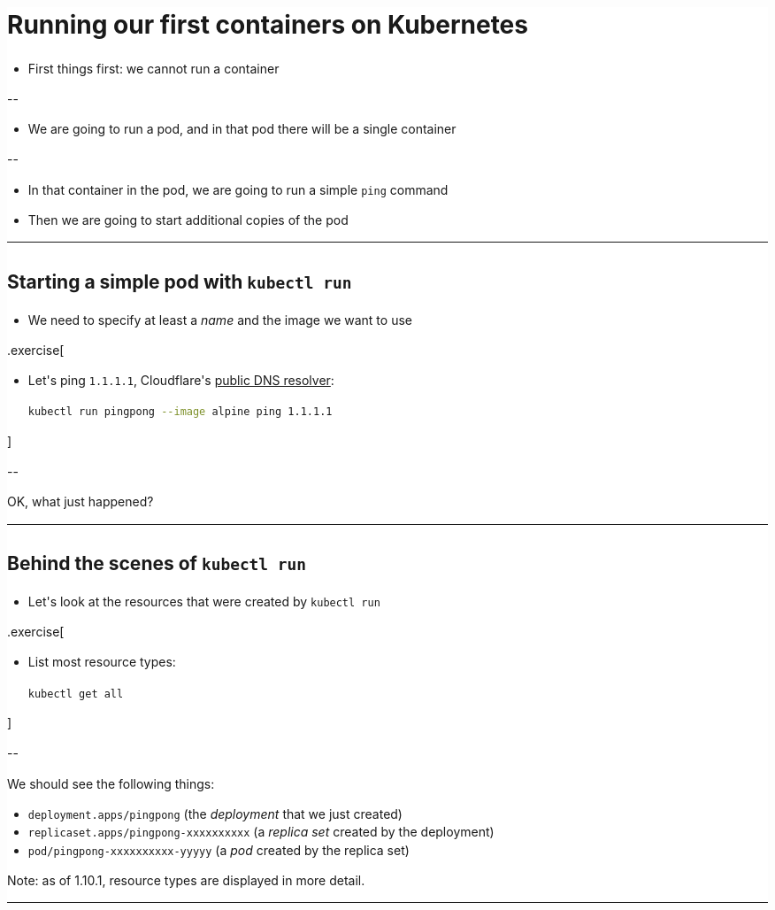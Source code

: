 # Running our first containers on Kubernetes

- First things first: we cannot run a container

--

- We are going to run a pod, and in that pod there will be a single container

--

- In that container in the pod, we are going to run a simple `ping` command

- Then we are going to start additional copies of the pod

---

## Starting a simple pod with `kubectl run`

- We need to specify at least a *name* and the image we want to use

.exercise[

- Let's ping `1.1.1.1`, Cloudflare's 
  [public DNS resolver](https://blog.cloudflare.com/announcing-1111/):
  ```bash
  kubectl run pingpong --image alpine ping 1.1.1.1
  ```

]

--

OK, what just happened?

---

## Behind the scenes of `kubectl run`

- Let's look at the resources that were created by `kubectl run`

.exercise[

- List most resource types:
  ```bash
  kubectl get all
  ```

]

--

We should see the following things:
- `deployment.apps/pingpong` (the *deployment* that we just created)
- `replicaset.apps/pingpong-xxxxxxxxxx` (a *replica set* created by the deployment)
- `pod/pingpong-xxxxxxxxxx-yyyyy` (a *pod* created by the replica set)

Note: as of 1.10.1, resource types are displayed in more detail.

---